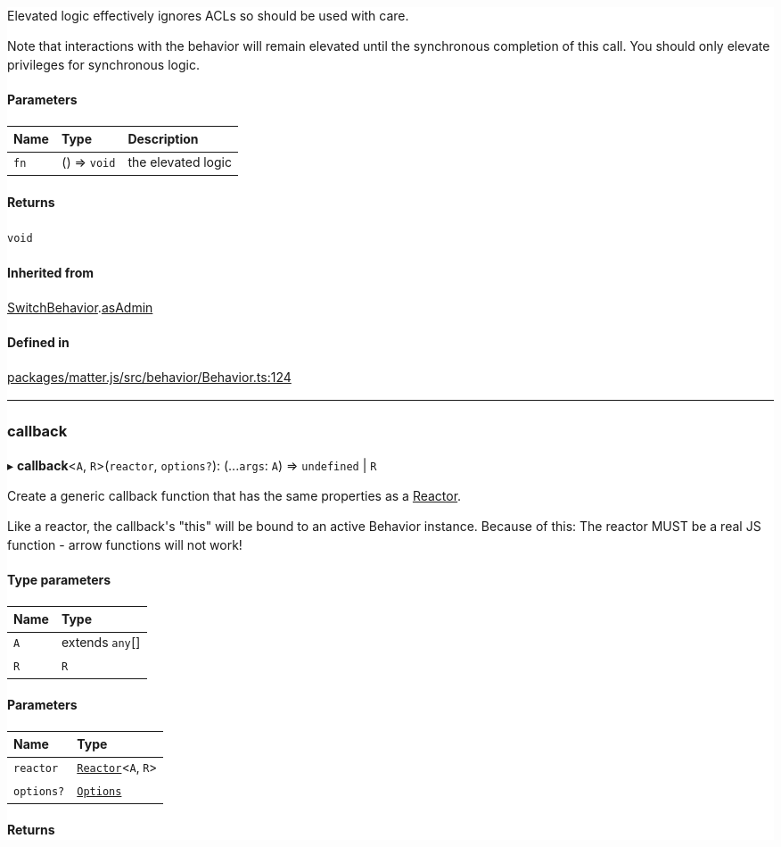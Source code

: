 Elevated logic effectively ignores ACLs so should be used with care.

Note that interactions with the behavior will remain elevated until the synchronous completion of this call.
You should only elevate privileges for synchronous logic.

#### Parameters

| Name | Type | Description |
| :------ | :------ | :------ |
| `fn` | () => `void` | the elevated logic |

#### Returns

`void`

#### Inherited from

[SwitchBehavior](../interfaces/behavior_definitions_switch_export.SwitchBehavior-1.md).[asAdmin](../interfaces/behavior_definitions_switch_export.SwitchBehavior-1.md#asadmin)

#### Defined in

[packages/matter.js/src/behavior/Behavior.ts:124](https://github.com/project-chip/matter.js/blob/3adaded6/packages/matter.js/src/behavior/Behavior.ts#L124)

___

### callback

▸ **callback**\<`A`, `R`\>(`reactor`, `options?`): (...`args`: `A`) => `undefined` \| `R`

Create a generic callback function that has the same properties as a [Reactor](../modules/behavior_export.md#reactor).

Like a reactor, the callback's "this" will be bound to an active Behavior instance.
Because of this: The reactor MUST be a real JS function - arrow functions will not work!

#### Type parameters

| Name | Type |
| :------ | :------ |
| `A` | extends `any`[] |
| `R` | `R` |

#### Parameters

| Name | Type |
| :------ | :------ |
| `reactor` | [`Reactor`](../modules/behavior_export.md#reactor)\<`A`, `R`\> |
| `options?` | [`Options`](../interfaces/behavior_export.Reactor.Options.md) |

#### Returns
